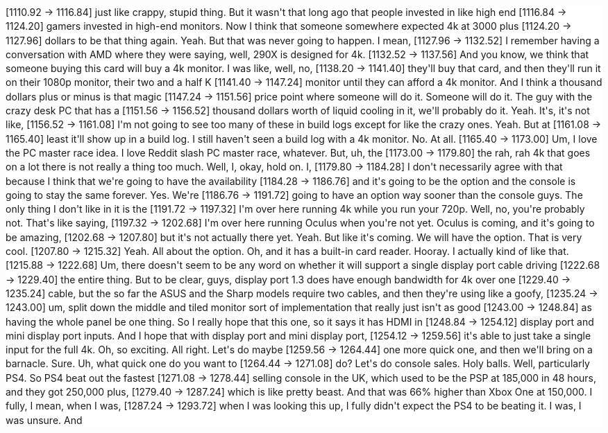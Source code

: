 [1110.92 → 1116.84] just like crappy, stupid thing. But it wasn't that long ago that people invested in like high end
[1116.84 → 1124.20] gamers invested in high-end monitors. Now I think that someone somewhere expected 4k at 3000 plus
[1124.20 → 1127.96] dollars to be that thing again. Yeah. But that was never going to happen. I mean,
[1127.96 → 1132.52] I remember having a conversation with AMD where they were saying, well, 290X is designed for 4k.
[1132.52 → 1137.56] And you know, we think that someone buying this card will buy a 4k monitor. I was like, well, no,
[1138.20 → 1141.40] they'll buy that card, and then they'll run it on their 1080p monitor, their two and a half K
[1141.40 → 1147.24] monitor until they can afford a 4k monitor. And I think a thousand dollars plus or minus is that magic
[1147.24 → 1151.56] price point where someone will do it. Someone will do it. The guy with the crazy desk PC that has a
[1151.56 → 1156.52] thousand dollars worth of liquid cooling in it, we'll probably do it. Yeah. It's, it's not like,
[1156.52 → 1161.08] I'm not going to see too many of these in build logs except for like the crazy ones. Yeah. But at
[1161.08 → 1165.40] least it'll show up in a build log. I still haven't seen a build log with a 4k monitor. No. At all.
[1165.40 → 1173.00] Um, I love the PC master race idea. I love Reddit slash PC master race, whatever. But, uh, the
[1173.00 → 1179.80] the rah, rah 4k that goes on a lot there is not really a thing too much. Well, I, okay, hold on. I,
[1179.80 → 1184.28] I don't necessarily agree with that because I think that we're going to have the availability
[1184.28 → 1186.76] and it's going to be the option and the console is going to stay the same forever. Yes. We're
[1186.76 → 1191.72] going to have an option way sooner than the console guys. The only thing I don't like in it is the
[1191.72 → 1197.32] I'm over here running 4k while you run your 720p. Well, no, you're probably not. That's like saying,
[1197.32 → 1202.68] I'm over here running Oculus when you're not yet. Oculus is coming, and it's going to be amazing,
[1202.68 → 1207.80] but it's not actually there yet. Yeah. But like it's coming. We will have the option. That is very cool.
[1207.80 → 1215.32] Yeah. All about the option. Oh, and it has a built-in card reader. Hooray. I actually kind of like that.
[1215.88 → 1222.68] Um, there doesn't seem to be any word on whether it will support a single display port cable driving
[1222.68 → 1229.40] the entire thing. But to be clear, guys, display port 1.3 does have enough bandwidth for 4k over one
[1229.40 → 1235.24] cable, but the so far the ASUS and the Sharp models require two cables, and then they're using like a goofy,
[1235.24 → 1243.00] um, split down the middle and tiled monitor sort of implementation that really just isn't as good
[1243.00 → 1248.84] as having the whole panel be one thing. So I really hope that this one, so it says it has HDMI in
[1248.84 → 1254.12] display port and mini display port inputs. And I hope that with display port and mini display port,
[1254.12 → 1259.56] it's able to just take a single input for the full 4k. Oh, so exciting. All right. Let's do maybe
[1259.56 → 1264.44] one more quick one, and then we'll bring on a barnacle. Sure. Uh, what quick one do you want to
[1264.44 → 1271.08] do? Let's do console sales. Holy balls. Well, particularly PS4. So PS4 beat out the fastest
[1271.08 → 1278.44] selling console in the UK, which used to be the PSP at 185,000 in 48 hours, and they got 250,000 plus,
[1279.40 → 1287.24] which is like pretty beast. And that was 66% higher than Xbox One at 150,000. I fully, I mean, when I was,
[1287.24 → 1293.72] when I was looking this up, I fully didn't expect the PS4 to be beating it. I was, I was unsure. And